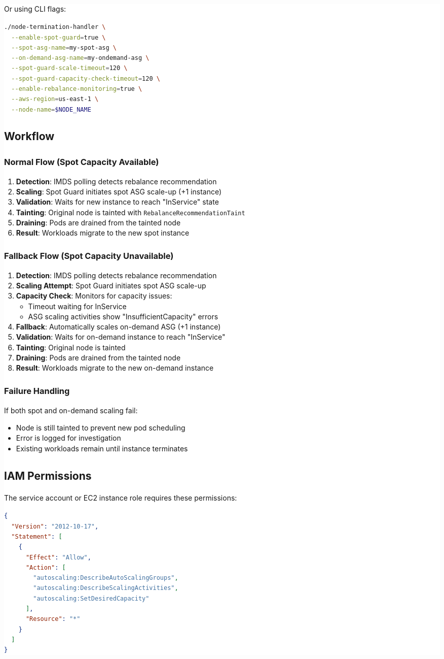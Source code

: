 Or using CLI flags:

```bash
./node-termination-handler \
  --enable-spot-guard=true \
  --spot-asg-name=my-spot-asg \
  --on-demand-asg-name=my-ondemand-asg \
  --spot-guard-scale-timeout=120 \
  --spot-guard-capacity-check-timeout=120 \
  --enable-rebalance-monitoring=true \
  --aws-region=us-east-1 \
  --node-name=$NODE_NAME
```

## Workflow

### Normal Flow (Spot Capacity Available)

1. **Detection**: IMDS polling detects rebalance recommendation
2. **Scaling**: Spot Guard initiates spot ASG scale-up (+1 instance)
3. **Validation**: Waits for new instance to reach "InService" state
4. **Tainting**: Original node is tainted with `RebalanceRecommendationTaint`
5. **Draining**: Pods are drained from the tainted node
6. **Result**: Workloads migrate to the new spot instance

### Fallback Flow (Spot Capacity Unavailable)

1. **Detection**: IMDS polling detects rebalance recommendation
2. **Scaling Attempt**: Spot Guard initiates spot ASG scale-up
3. **Capacity Check**: Monitors for capacity issues:
   - Timeout waiting for InService
   - ASG scaling activities show "InsufficientCapacity" errors
4. **Fallback**: Automatically scales on-demand ASG (+1 instance)
5. **Validation**: Waits for on-demand instance to reach "InService"
6. **Tainting**: Original node is tainted
7. **Draining**: Pods are drained from the tainted node
8. **Result**: Workloads migrate to the new on-demand instance

### Failure Handling

If both spot and on-demand scaling fail:
- Node is still tainted to prevent new pod scheduling
- Error is logged for investigation
- Existing workloads remain until instance terminates

## IAM Permissions

The service account or EC2 instance role requires these permissions:

```json
{
  "Version": "2012-10-17",
  "Statement": [
    {
      "Effect": "Allow",
      "Action": [
        "autoscaling:DescribeAutoScalingGroups",
        "autoscaling:DescribeScalingActivities",
        "autoscaling:SetDesiredCapacity"
      ],
      "Resource": "*"
    }
  ]
}
```